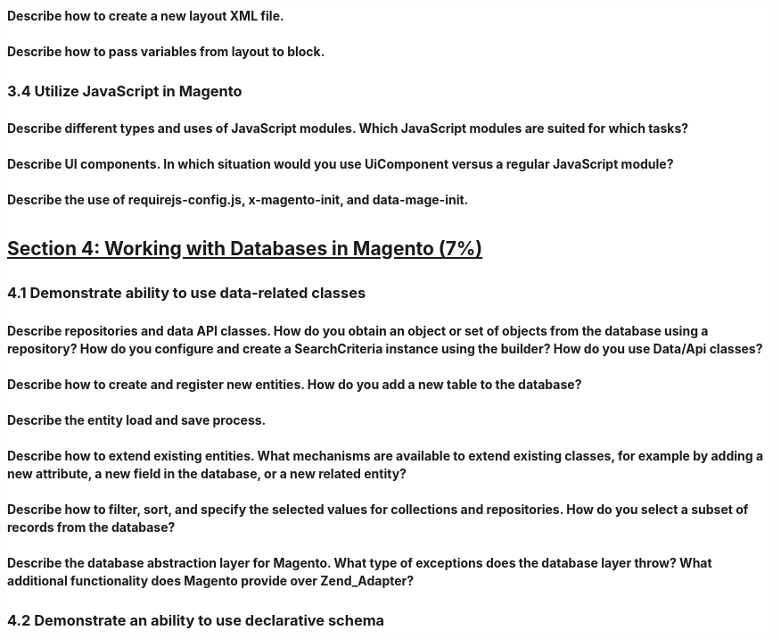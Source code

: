 #### **Describe how to create a new layout XML file.**

#### **Describe how to pass variables from layout to block.**

### **3.4**  Utilize JavaScript in Magento

#### **Describe different types and uses of JavaScript modules. Which JavaScript modules are suited for which tasks?**

#### **Describe UI components. In which situation would you use UiComponent versus a regular JavaScript module?**

#### **Describe the use of requirejs-config.js, x-magento-init, and data-mage-init.**


## [Section 4: Working with Databases in Magento (7%)](./4.md)

### **4.1**  Demonstrate ability to use data-related classes

#### **Describe repositories and data API classes. How do you obtain an object or set of objects from the database using a repository? How do you configure and create a SearchCriteria instance using the builder? How do you use Data/Api classes?**

#### **Describe how to create and register new entities. How do you add a new table to the database?**

#### **Describe the entity load and save process.**

#### **Describe how to extend existing entities. What mechanisms are available to extend existing classes, for example by adding a new attribute, a new field in the database, or a new related entity?**

#### **Describe how to filter, sort, and specify the selected values for collections and repositories. How do you select a subset of records from the database?**

#### **Describe the database abstraction layer for Magento. What type of exceptions does the database layer throw? What additional functionality does Magento provide over Zend_Adapter?**

### **4.2**  Demonstrate an ability to use declarative schema
